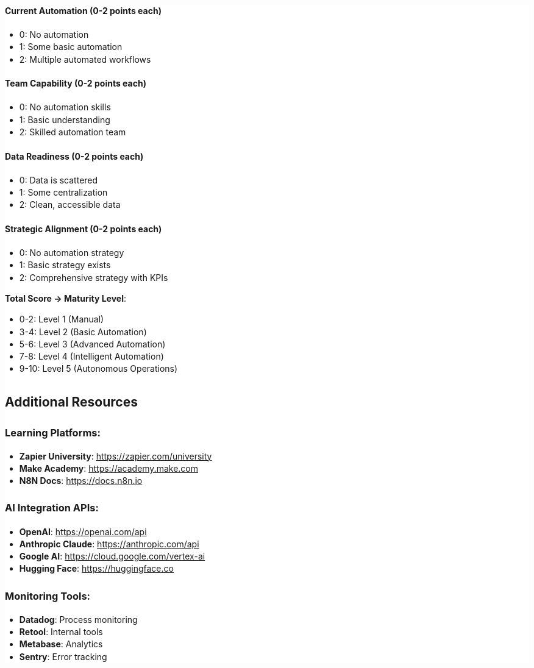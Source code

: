 #### Current Automation (0-2 points each)
- 0: No automation
- 1: Some basic automation
- 2: Multiple automated workflows

#### Team Capability (0-2 points each)
- 0: No automation skills
- 1: Basic understanding
- 2: Skilled automation team

#### Data Readiness (0-2 points each)
- 0: Data is scattered
- 1: Some centralization
- 2: Clean, accessible data

#### Strategic Alignment (0-2 points each)
- 0: No automation strategy
- 1: Basic strategy exists
- 2: Comprehensive strategy with KPIs

**Total Score → Maturity Level**:
- 0-2: Level 1 (Manual)
- 3-4: Level 2 (Basic Automation)
- 5-6: Level 3 (Advanced Automation)
- 7-8: Level 4 (Intelligent Automation)
- 9-10: Level 5 (Autonomous Operations)

## Additional Resources

### Learning Platforms:
- **Zapier University**: https://zapier.com/university
- **Make Academy**: https://academy.make.com
- **N8N Docs**: https://docs.n8n.io

### AI Integration APIs:
- **OpenAI**: https://openai.com/api
- **Anthropic Claude**: https://anthropic.com/api
- **Google AI**: https://cloud.google.com/vertex-ai
- **Hugging Face**: https://huggingface.co

### Monitoring Tools:
- **Datadog**: Process monitoring
- **Retool**: Internal tools
- **Metabase**: Analytics
- **Sentry**: Error tracking
